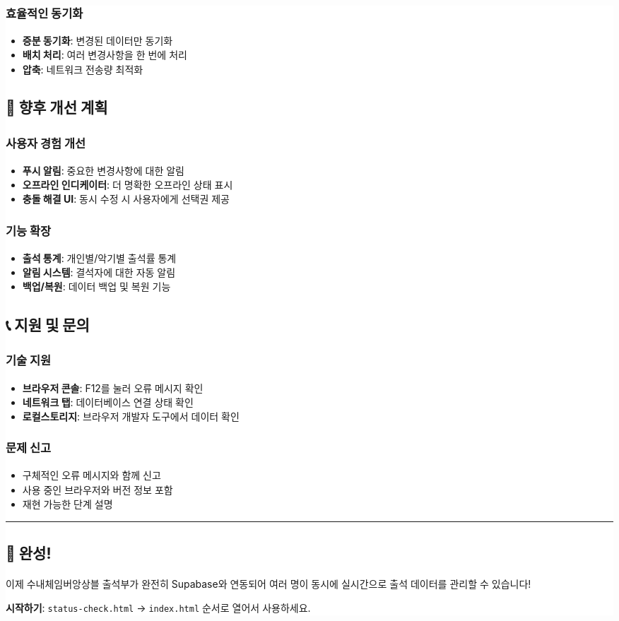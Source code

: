 ### 효율적인 동기화
- **증분 동기화**: 변경된 데이터만 동기화
- **배치 처리**: 여러 변경사항을 한 번에 처리
- **압축**: 네트워크 전송량 최적화

## 🎯 향후 개선 계획

### 사용자 경험 개선
- **푸시 알림**: 중요한 변경사항에 대한 알림
- **오프라인 인디케이터**: 더 명확한 오프라인 상태 표시
- **충돌 해결 UI**: 동시 수정 시 사용자에게 선택권 제공

### 기능 확장
- **출석 통계**: 개인별/악기별 출석률 통계
- **알림 시스템**: 결석자에 대한 자동 알림
- **백업/복원**: 데이터 백업 및 복원 기능

## 📞 지원 및 문의

### 기술 지원
- **브라우저 콘솔**: F12를 눌러 오류 메시지 확인
- **네트워크 탭**: 데이터베이스 연결 상태 확인
- **로컬스토리지**: 브라우저 개발자 도구에서 데이터 확인

### 문제 신고
- 구체적인 오류 메시지와 함께 신고
- 사용 중인 브라우저와 버전 정보 포함
- 재현 가능한 단계 설명

---

## 🎉 완성!

이제 수내체임버앙상블 출석부가 완전히 Supabase와 연동되어 여러 명이 동시에 실시간으로 출석 데이터를 관리할 수 있습니다!

**시작하기**: `status-check.html` → `index.html` 순서로 열어서 사용하세요.









